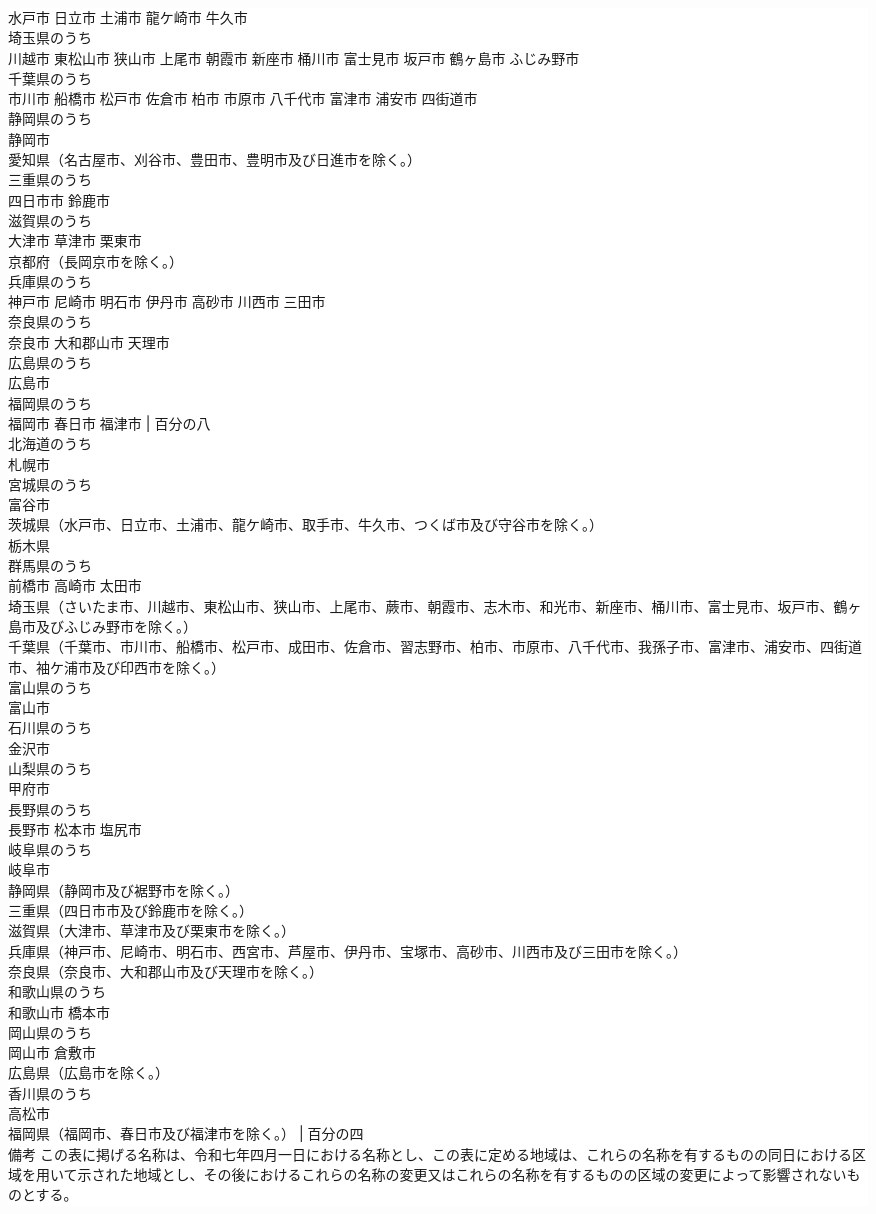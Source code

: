 水戸市 日立市 土浦市 龍ケ崎市 牛久市  
埼玉県のうち  
川越市 東松山市 狭山市 上尾市 朝霞市 新座市 桶川市 富士見市 坂戸市 鶴ヶ島市 ふじみ野市  
千葉県のうち  
市川市 船橋市 松戸市 佐倉市 柏市 市原市 八千代市 富津市 浦安市 四街道市  
静岡県のうち  
静岡市  
愛知県（名古屋市、刈谷市、豊田市、豊明市及び日進市を除く。）  
三重県のうち  
四日市市 鈴鹿市  
滋賀県のうち  
大津市 草津市 栗東市  
京都府（長岡京市を除く。）  
兵庫県のうち  
神戸市 尼崎市 明石市 伊丹市 高砂市 川西市 三田市  
奈良県のうち  
奈良市 大和郡山市 天理市  
広島県のうち  
広島市  
福岡県のうち  
福岡市 春日市 福津市 | 百分の八  
北海道のうち  
札幌市  
宮城県のうち  
富谷市  
茨城県（水戸市、日立市、土浦市、龍ケ崎市、取手市、牛久市、つくば市及び守谷市を除く。）  
栃木県  
群馬県のうち  
前橋市 高崎市 太田市  
埼玉県（さいたま市、川越市、東松山市、狭山市、上尾市、蕨市、朝霞市、志木市、和光市、新座市、桶川市、富士見市、坂戸市、鶴ヶ島市及びふじみ野市を除く。）  
千葉県（千葉市、市川市、船橋市、松戸市、成田市、佐倉市、習志野市、柏市、市原市、八千代市、我孫子市、富津市、浦安市、四街道市、袖ケ浦市及び印西市を除く。）  
富山県のうち  
富山市  
石川県のうち  
金沢市  
山梨県のうち  
甲府市  
長野県のうち  
長野市 松本市 塩尻市  
岐阜県のうち  
岐阜市  
静岡県（静岡市及び裾野市を除く。）  
三重県（四日市市及び鈴鹿市を除く。）  
滋賀県（大津市、草津市及び栗東市を除く。）  
兵庫県（神戸市、尼崎市、明石市、西宮市、芦屋市、伊丹市、宝塚市、高砂市、川西市及び三田市を除く。）  
奈良県（奈良市、大和郡山市及び天理市を除く。）  
和歌山県のうち  
和歌山市 橋本市  
岡山県のうち  
岡山市 倉敷市  
広島県（広島市を除く。）  
香川県のうち  
高松市  
福岡県（福岡市、春日市及び福津市を除く。） | 百分の四  
備考 この表に掲げる名称は、令和七年四月一日における名称とし、この表に定める地域は、これらの名称を有するものの同日における区域を用いて示された地域とし、その後におけるこれらの名称の変更又はこれらの名称を有するものの区域の変更によって影響されないものとする。
